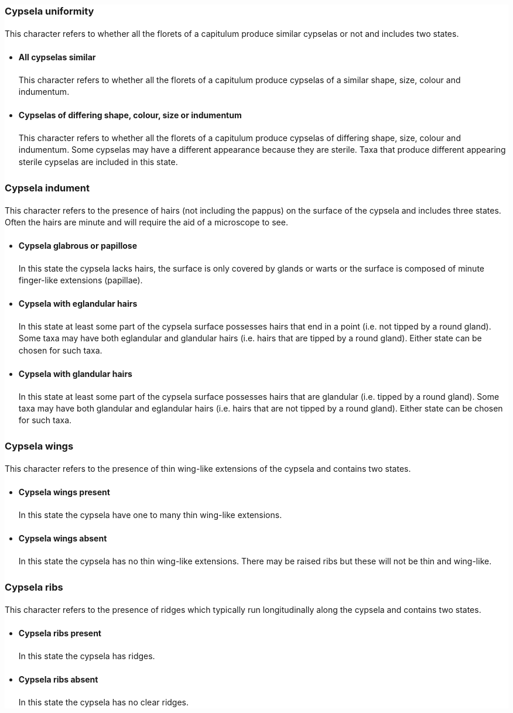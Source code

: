 ### Cypsela uniformity

This character refers to whether all the florets of a capitulum produce similar cypselas or not and includes two states.

* #### All cypselas similar

  This character refers to whether all the florets of a capitulum produce cypselas of a similar shape, size, colour and indumentum.

* #### Cypselas of differing shape, colour, size or indumentum

  This character refers to whether all the florets of a capitulum produce cypselas of differing shape, size, colour and indumentum. Some cypselas may have a different appearance because they are sterile. Taxa that produce different appearing sterile cypselas are included in this state.

### Cypsela indument

This character refers to the presence of hairs (not including the pappus) on the surface of the cypsela and includes three states. Often the hairs are minute and will require the aid of a microscope to see.

* #### Cypsela glabrous or papillose

  In this state the cypsela lacks hairs, the surface is only covered by glands or warts or the surface is composed of minute finger-like extensions (papillae).

* #### Cypsela with eglandular hairs

  In this state at least some part of the cypsela surface possesses hairs that end in a point (i.e. not tipped by a round gland). Some taxa may have both eglandular and glandular hairs (i.e. hairs that are tipped by a round gland). Either state can be chosen for such taxa.

* #### Cypsela with glandular hairs

  In this state at least some part of the cypsela surface possesses hairs that are glandular (i.e. tipped by a round gland). Some taxa may have both glandular and eglandular hairs (i.e. hairs that are not tipped by a round gland). Either state can be chosen for such taxa.

### Cypsela wings

This character refers to the presence of thin wing-like extensions of the cypsela and contains two states.

* #### Cypsela wings present

  In this state the cypsela have one to many thin wing-like extensions.

* #### Cypsela wings absent

  In this state the cypsela has no thin wing-like extensions. There may be raised ribs but these will not be thin and wing-like.

### Cypsela ribs

This character refers to the presence of ridges which typically run longitudinally along the cypsela and contains two states.

* #### Cypsela ribs present

  In this state the cypsela has ridges.

* #### Cypsela ribs absent

  In this state the cypsela has no clear ridges.
